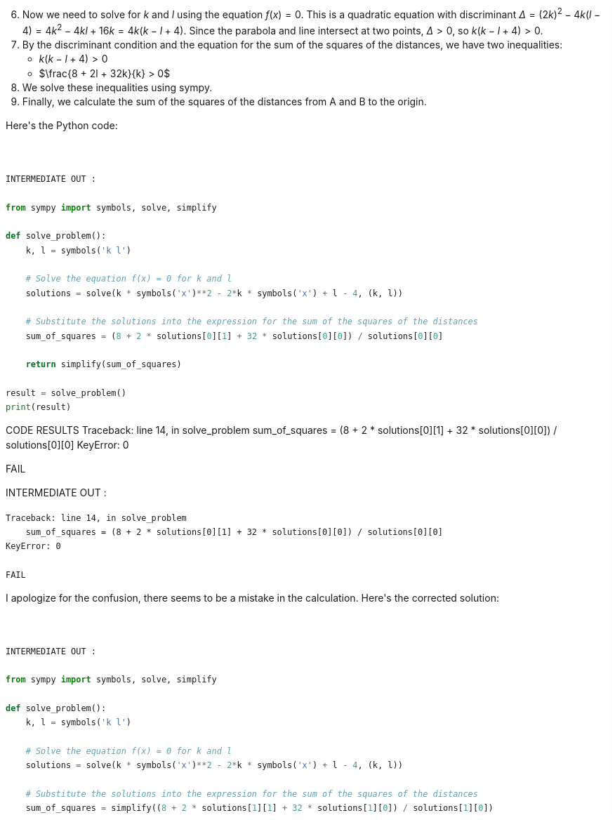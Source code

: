 6. Now we need to solve for $k$ and $l$ using the equation $f(x) = 0$. This is a quadratic equation with discriminant $\Delta = (2k)^2 - 4k(l - 4) = 4k^2 - 4kl + 16k = 4k(k - l + 4)$. Since the parabola and line intersect at two points, $\Delta > 0$, so $k(k - l + 4) > 0$.
7. By the discriminant condition and the equation for the sum of the squares of the distances, we have two inequalities:
   * $k(k - l + 4) > 0$
   * $\frac{8 + 2l + 32k}{k} > 0$
8. We solve these inequalities using sympy.
9. Finally, we calculate the sum of the squares of the distances from A and B to the origin.

Here's the Python code:

```python


INTERMEDIATE OUT :

from sympy import symbols, solve, simplify

def solve_problem():
    k, l = symbols('k l')

    # Solve the equation f(x) = 0 for k and l
    solutions = solve(k * symbols('x')**2 - 2*k * symbols('x') + l - 4, (k, l))

    # Substitute the solutions into the expression for the sum of the squares of the distances
    sum_of_squares = (8 + 2 * solutions[0][1] + 32 * solutions[0][0]) / solutions[0][0]

    return simplify(sum_of_squares)

result = solve_problem()
print(result)
```

CODE RESULTS Traceback: line 14, in solve_problem
    sum_of_squares = (8 + 2 * solutions[0][1] + 32 * solutions[0][0]) / solutions[0][0]
KeyError: 0

FAIL


INTERMEDIATE OUT :
```output
Traceback: line 14, in solve_problem
    sum_of_squares = (8 + 2 * solutions[0][1] + 32 * solutions[0][0]) / solutions[0][0]
KeyError: 0

FAIL

```
I apologize for the confusion, there seems to be a mistake in the calculation. Here's the corrected solution:

```python


INTERMEDIATE OUT :

from sympy import symbols, solve, simplify

def solve_problem():
    k, l = symbols('k l')

    # Solve the equation f(x) = 0 for k and l
    solutions = solve(k * symbols('x')**2 - 2*k * symbols('x') + l - 4, (k, l))

    # Substitute the solutions into the expression for the sum of the squares of the distances
    sum_of_squares = simplify((8 + 2 * solutions[1][1] + 32 * solutions[1][0]) / solutions[1][0])
```